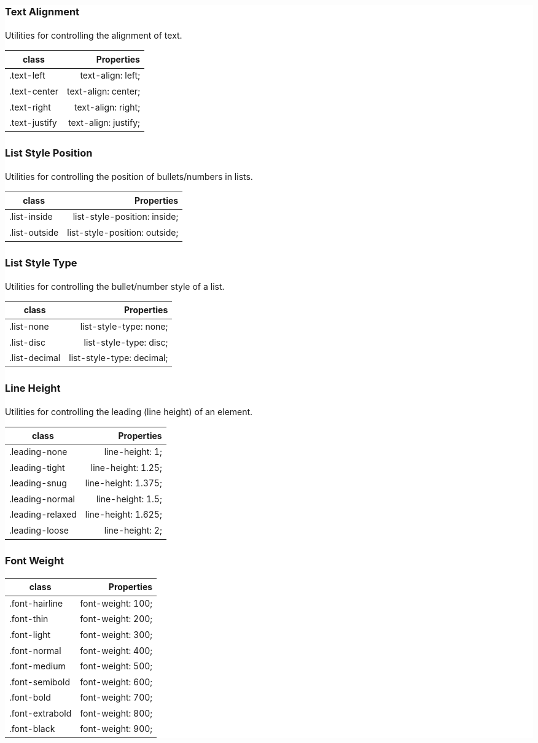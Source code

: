 ### Text Alignment

Utilities for controlling the alignment of text.

class|Properties
---|---:
.text-left |text-align: left;
.text-center |text-align: center;
.text-right |text-align: right;
.text-justify |text-align: justify;

### List Style Position

Utilities for controlling the position of bullets/numbers in lists.

class|Properties
---|---:
.list-inside |list-style-position: inside;
.list-outside |list-style-position: outside;

### List Style Type

Utilities for controlling the bullet/number style of a list.

class|Properties
---|---:
.list-none |list-style-type: none;
.list-disc |list-style-type: disc;
.list-decimal |list-style-type: decimal;

### Line Height

Utilities for controlling the leading (line height) of an element.

class|Properties
---|---:
.leading-none |line-height: 1;
.leading-tight |line-height: 1.25;
.leading-snug |line-height: 1.375;
.leading-normal |line-height: 1.5;
.leading-relaxed |line-height: 1.625;
.leading-loose |line-height: 2;

### Font Weight

class|Properties
---|---:
.font-hairline |font-weight: 100;
.font-thin |font-weight: 200;
.font-light |font-weight: 300;
.font-normal |font-weight: 400;
.font-medium |font-weight: 500;
.font-semibold |font-weight: 600;
.font-bold |font-weight: 700;
.font-extrabold |font-weight: 800;
.font-black |font-weight: 900;
